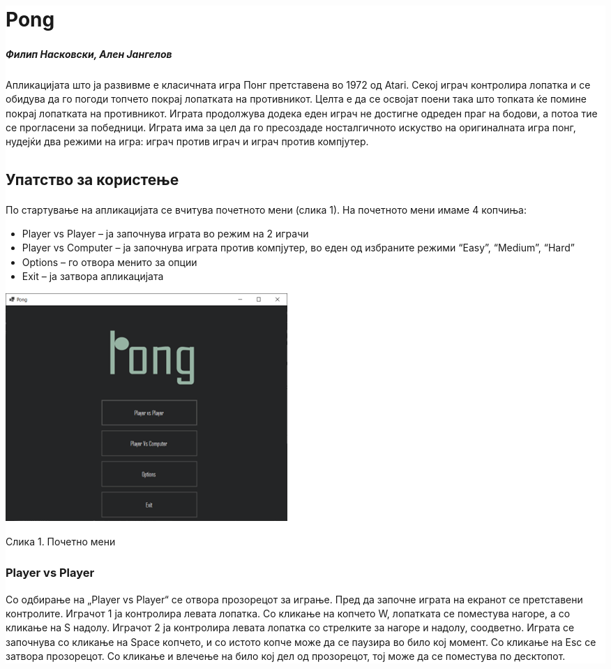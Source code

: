<h1>Pong</h1>
<h5>Филип Насковски, Ален Јангелов</h5>
Апликацијата што ја развивме е класичната игра Понг претставена во 1972 од Atari. Секој играч контролира лопатка и се обидува да го погоди топчето покрај лопатката на противникот. Целта е да се освојат поени така што топката ќе помине покрај лопатката на противникот. Играта продолжува додека еден играч не достигне одреден праг на бодови, а потоа тие се прогласени за победници. Играта има за цел да го пресоздаде носталгичното искуство на оригиналната игра понг, нудејќи два режими на игра: играч против играч и играч против компјутер.
<h2>Упатство за користење</h2>
По стартување на апликацијата се вчитува почетното мени (слика 1). На почетното мени имаме 4 копчиња:
<ul>
  <li>Player vs Player – ја започнува играта во режим на 2 играчи</li>
  <li>Player vs Computer – ја започнува играта против компјутер, во еден од избраните режими “Easy”, “Medium”, “Hard”</li>
  <li>Options – го отвора менито за опции</li>
  <li>Exit – ја затвора апликацијата</li>
</ul>

![Дизајн на почетно мени](https://github.com/Polclard/Pong-Project/blob/master/README-resources/Picture1.png) 
 <p>Слика 1. Почетно мени</p>

<h3>Player vs Player</h3>
Со одбирање на „Player vs Player“ се отвора прозорецот за играње. Пред да започне играта на екранот се претставени контролите. 
Играчот 1 ја контролира левата лопатка. Со кликање на копчето W, лопатката се поместува нагоре, а со кликање на S надолу. Играчот 2 ја контролира левата лопатка со стрелките за нагоре и надолу, соодветно. 
Играта се започнува со кликање на Space копчето, и со истото копче може да се паузира во било кој момент. Со кликање на Esc се затвора прозорецот. Со кликање  и влечење на било кој дел од прозорецот, тој може да се поместува по десктопот.
